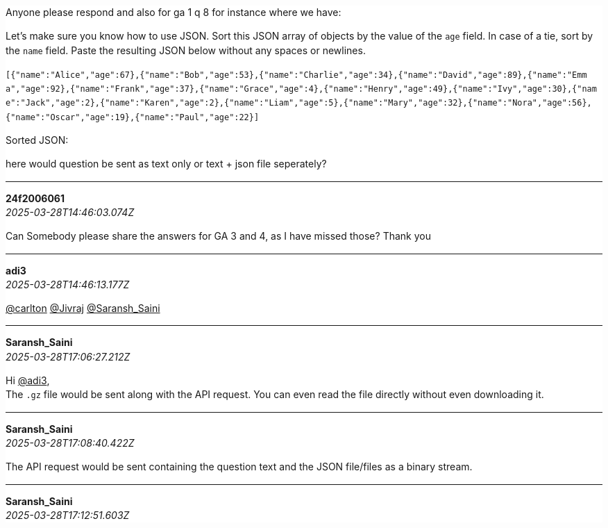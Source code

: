 
Anyone please respond and also for ga 1 q 8 for instance where we have:

Let’s make sure you know how to use JSON. Sort this JSON array of objects by the value of the `age` field. In case of a tie, sort by the `name` field. Paste the resulting JSON below without any spaces or newlines.
    
    
    [{"name":"Alice","age":67},{"name":"Bob","age":53},{"name":"Charlie","age":34},{"name":"David","age":89},{"name":"Emma","age":92},{"name":"Frank","age":37},{"name":"Grace","age":4},{"name":"Henry","age":49},{"name":"Ivy","age":30},{"name":"Jack","age":2},{"name":"Karen","age":2},{"name":"Liam","age":5},{"name":"Mary","age":32},{"name":"Nora","age":56},{"name":"Oscar","age":19},{"name":"Paul","age":22}]
    

Sorted JSON:

here would question be sent as text only or text + json file seperately?




---
**24f2006061**  
*2025-03-28T14:46:03.074Z*


Can Somebody please share the answers for GA 3 and 4, as I have missed those? Thank you




---
**adi3**  
*2025-03-28T14:46:13.177Z*


[@carlton](/u/carlton) [@Jivraj](/u/jivraj) [@Saransh_Saini](/u/saransh_saini)




---
**Saransh_Saini**  
*2025-03-28T17:06:27.212Z*


Hi [@adi3](/u/adi3),  
The `.gz` file would be sent along with the API request. You can even read the file directly without even downloading it.




---
**Saransh_Saini**  
*2025-03-28T17:08:40.422Z*


The API request would be sent containing the question text and the JSON file/files as a binary stream.




---
**Saransh_Saini**  
*2025-03-28T17:12:51.603Z*
